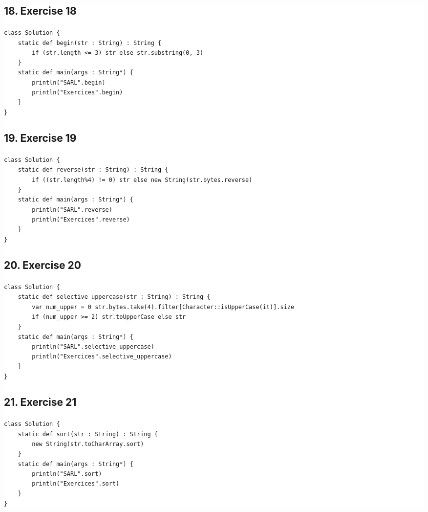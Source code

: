 

## 18. Exercise 18

```sarl
class Solution {
	static def begin(str : String) : String {
		if (str.length <= 3) str else str.substring(0, 3)
	}
	static def main(args : String*) {
		println("SARL".begin)
		println("Exercices".begin)
	}
}
```



## 19. Exercise 19

```sarl
class Solution {
	static def reverse(str : String) : String {
		if ((str.length%4) != 0) str else new String(str.bytes.reverse)
	}
	static def main(args : String*) {
		println("SARL".reverse)
		println("Exercices".reverse)
	}
}
```



## 20. Exercise 20

```sarl
class Solution {
	static def selective_uppercase(str : String) : String {
		var num_upper = 0 str.bytes.take(4).filter[Character::isUpperCase(it)].size
		if (num_upper >= 2) str.toUpperCase else str
	}
	static def main(args : String*) {
		println("SARL".selective_uppercase)
		println("Exercices".selective_uppercase)
	}
}
```



## 21. Exercise 21

```sarl
class Solution {
	static def sort(str : String) : String {
		new String(str.toCharArray.sort)
	}
	static def main(args : String*) {
		println("SARL".sort)
		println("Exercices".sort)
	}
}
```
